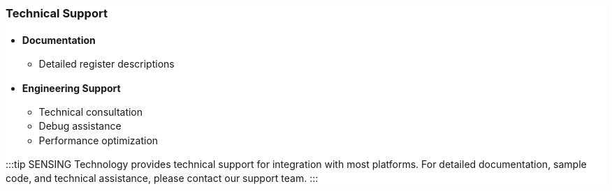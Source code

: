 ### Technical Support
- **Documentation**
  - Detailed register descriptions


- **Engineering Support**
  - Technical consultation
  - Debug assistance
  - Performance optimization

:::tip
SENSING Technology provides technical support for integration with most platforms. For detailed documentation, sample code, and technical assistance, please contact our support team.
:::